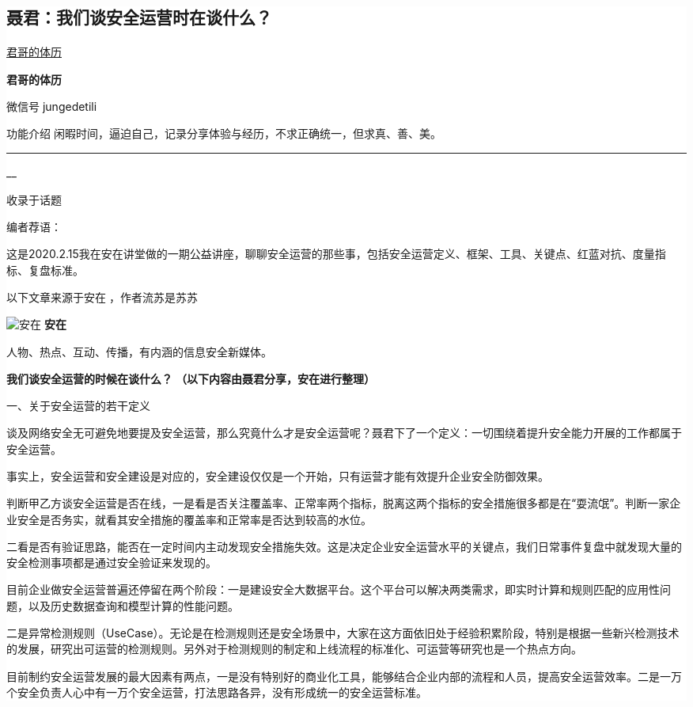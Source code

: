 ##  聂君：我们谈安全运营时在谈什么？

[ 君哥的体历 ](javascript:void\(0\);)

**君哥的体历** ![]()

微信号 jungedetili

功能介绍 闲暇时间，逼迫自己，记录分享体验与经历，不求正确统一，但求真、善、美。

____

__

收录于话题

编者荐语：

这是2020.2.15我在安在讲堂做的一期公益讲座，聊聊安全运营的那些事，包括安全运营定义、框架、工具、关键点、红蓝对抗、度量指标、复盘标准。  

以下文章来源于安在 ，作者流苏是苏苏

![安在](http://wx.qlogo.cn/mmhead/Q3auHgzwzM5icKcNpQ9zpGyzh6LscT2XRcicI06kKib1QfS8R4efZZHJg/0)
**安在**

人物、热点、互动、传播，有内涵的信息安全新媒体。

  

**我们谈安全运营的时候在谈什么？** **（以下内容由聂君分享，安在进行整理）**

  

一、关于安全运营的若干定义

  
  

  

谈及网络安全无可避免地要提及安全运营，那么究竟什么才是安全运营呢？聂君下了一个定义：一切围绕着提升安全能力开展的工作都属于安全运营。

  

事实上，安全运营和安全建设是对应的，安全建设仅仅是一个开始，只有运营才能有效提升企业安全防御效果。

  

判断甲乙方谈安全运营是否在线，一是看是否关注覆盖率、正常率两个指标，脱离这两个指标的安全措施很多都是在“耍流氓”。判断一家企业安全是否务实，就看其安全措施的覆盖率和正常率是否达到较高的水位。

  

二看是否有验证思路，能否在一定时间内主动发现安全措施失效。这是决定企业安全运营水平的关键点，我们日常事件复盘中就发现大量的安全检测事项都是通过安全验证来发现的。

  

目前企业做安全运营普遍还停留在两个阶段：一是建设安全大数据平台。这个平台可以解决两类需求，即实时计算和规则匹配的应用性问题，以及历史数据查询和模型计算的性能问题。

  

二是异常检测规则（UseCase）。无论是在检测规则还是安全场景中，大家在这方面依旧处于经验积累阶段，特别是根据一些新兴检测技术的发展，研究出可运营的检测规则。另外对于检测规则的制定和上线流程的标准化、可运营等研究也是一个热点方向。

  

目前制约安全运营发展的最大因素有两点，一是没有特别好的商业化工具，能够结合企业内部的流程和人员，提高安全运营效率。二是一万个安全负责人心中有一万个安全运营，打法思路各异，没有形成统一的安全运营标准。

  
